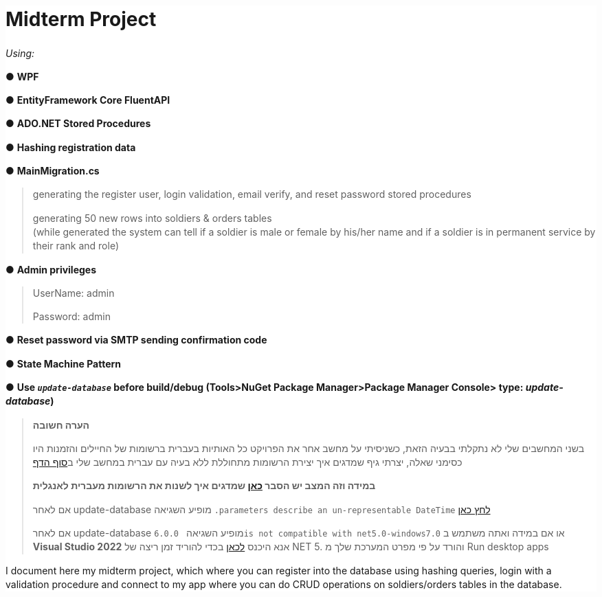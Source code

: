
# Midterm Project

*Using:*

● **WPF**

● **EntityFramework Core FluentAPI**

● **ADO.NET Stored Procedures**

● **Hashing registration data**

● **MainMigration.cs**
> generating the register user, login validation, email verify, and reset password stored procedures
>
> generating 50 new rows into soldiers & orders tables                                   
> (while generated the system can tell if a soldier is male or female by his/her name and if a soldier is in permanent service by their rank and role)

● **Admin privileges**

> UserName: admin
> 
> Password: admin

● **Reset password via SMTP sending confirmation code**

● **State Machine Pattern**

● **Use ***```update-database```*** before build/debug (Tools>NuGet Package Manager>Package Manager Console> type: *update-database*)**


> **הערה חשובה**
> 
>
> בשני המחשבים שלי לא נתקלתי בבעיה הזאת, כשניסיתי על מחשב אחר את הפרויקט כל האותיות בעברית ברשומות של החיילים והזמנות היו כסימני שאלה, יצרתי גיף שמדגים איך יצירת הרשומות מתחוללת ללא בעיה עם עברית במחשב שלי ב[סוף הדף](#update-database)
>
> **במידה וזה המצב יש הסבר [כאן](#Fix-Hebrew-Letters) שמדגים איך לשנות את הרשומות מעברית לאנגלית**
>
> אם לאחר update-database מופיע השגיאה `.parameters describe an un-representable DateTime`  [לחץ כאן](#Fix-DateTime-Error)
> 
> אם לאחר update-database מופיע השגיאה ` 6.0.0is not compatible with net5.0-windows7.0` או אם במידה ואתה משתמש ב **Visual Studio 2022** אנא היכנס [לכאן](https://aka.ms/dotnet-core-applaunch?framework=Microsoft.WindowsDesktop.App&framework_version=5.0.0&arch=x64&rid=win10-x64)  בכדי להוריד זמן ריצה של NET 5.  והורד על פי מפרט המערכת שלך מ Run desktop apps  


I document here my midterm project, which where you can register into the database using hashing queries, login with a validation procedure and
connect to my app where you can do CRUD operations on soldiers/orders tables in the database.
